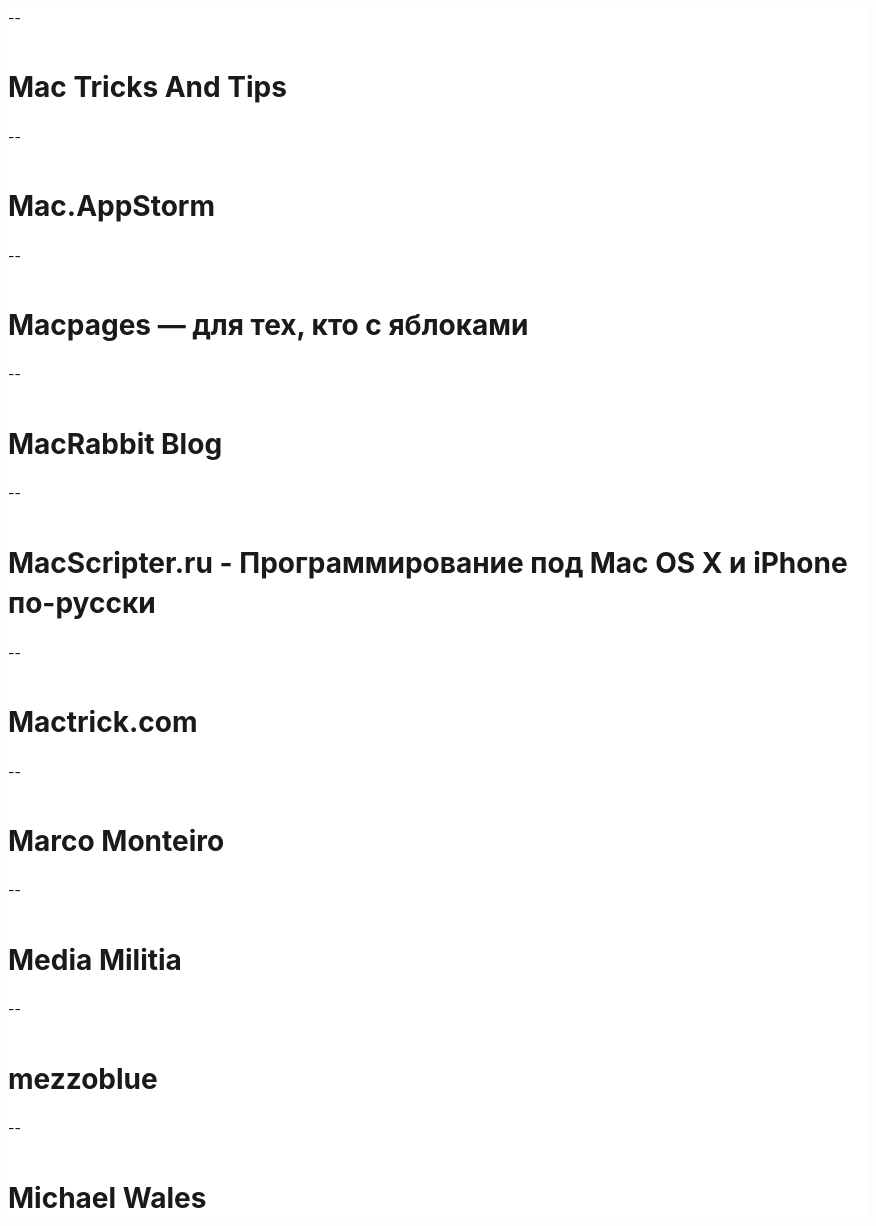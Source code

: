 
--

# Mac Tricks And Tips


--

# Mac.AppStorm


--

# Macpages — для тех, кто с яблоками


--

# MacRabbit Blog


--

# MacScripter.ru - Программирование под Mac OS X и iPhone по-русски


--

# Mactrick.com


--

# Marco Monteiro


--

# Media Militia


--

# mezzoblue


--

# Michael Wales
